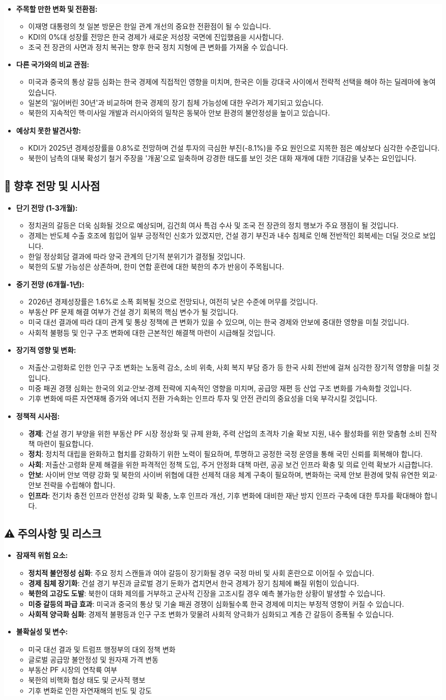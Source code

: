 - **주목할 만한 변화 및 전환점:**
    *   이재명 대통령의 첫 일본 방문은 한일 관계 개선의 중요한 전환점이 될 수 있습니다.
    *   KDI의 0%대 성장률 전망은 한국 경제가 새로운 저성장 국면에 진입했음을 시사합니다.
    *   조국 전 장관의 사면과 정치 복귀는 향후 한국 정치 지형에 큰 변화를 가져올 수 있습니다.

- **다른 국가와의 비교 관점:**
    *   미국과 중국의 통상 갈등 심화는 한국 경제에 직접적인 영향을 미치며, 한국은 이들 강대국 사이에서 전략적 선택을 해야 하는 딜레마에 놓여 있습니다.
    *   일본의 '잃어버린 30년'과 비교하며 한국 경제의 장기 침체 가능성에 대한 우려가 제기되고 있습니다.
    *   북한의 지속적인 핵·미사일 개발과 러시아와의 밀착은 동북아 안보 환경의 불안정성을 높이고 있습니다.

- **예상치 못한 발견사항:**
    *   KDI가 2025년 경제성장률을 0.8%로 전망하며 건설 투자의 극심한 부진(-8.1%)을 주요 원인으로 지목한 점은 예상보다 심각한 수준입니다.
    *   북한이 남측의 대북 확성기 철거 주장을 '개꿈'으로 일축하며 강경한 태도를 보인 것은 대화 재개에 대한 기대감을 낮추는 요인입니다.

## 🔮 향후 전망 및 시사점
- **단기 전망 (1-3개월):**
    *   정치권의 갈등은 더욱 심화될 것으로 예상되며, 김건희 여사 특검 수사 및 조국 전 장관의 정치 행보가 주요 쟁점이 될 것입니다.
    *   경제는 반도체 수출 호조에 힘입어 일부 긍정적인 신호가 있겠지만, 건설 경기 부진과 내수 침체로 인해 전반적인 회복세는 더딜 것으로 보입니다.
    *   한일 정상회담 결과에 따라 양국 관계의 단기적 분위기가 결정될 것입니다.
    *   북한의 도발 가능성은 상존하며, 한미 연합 훈련에 대한 북한의 추가 반응이 주목됩니다.

- **중기 전망 (6개월-1년):**
    *   2026년 경제성장률은 1.6%로 소폭 회복될 것으로 전망되나, 여전히 낮은 수준에 머무를 것입니다.
    *   부동산 PF 문제 해결 여부가 건설 경기 회복의 핵심 변수가 될 것입니다.
    *   미국 대선 결과에 따라 대미 관계 및 통상 정책에 큰 변화가 있을 수 있으며, 이는 한국 경제와 안보에 중대한 영향을 미칠 것입니다.
    *   사회적 불평등 및 인구 구조 변화에 대한 근본적인 해결책 마련이 시급해질 것입니다.

- **장기적 영향 및 변화:**
    *   저출산·고령화로 인한 인구 구조 변화는 노동력 감소, 소비 위축, 사회 복지 부담 증가 등 한국 사회 전반에 걸쳐 심각한 장기적 영향을 미칠 것입니다.
    *   미중 패권 경쟁 심화는 한국의 외교·안보·경제 전략에 지속적인 영향을 미치며, 공급망 재편 등 산업 구조 변화를 가속화할 것입니다.
    *   기후 변화에 따른 자연재해 증가와 에너지 전환 가속화는 인프라 투자 및 안전 관리의 중요성을 더욱 부각시킬 것입니다.

- **정책적 시사점:**
    *   **경제**: 건설 경기 부양을 위한 부동산 PF 시장 정상화 및 규제 완화, 주력 산업의 초격차 기술 확보 지원, 내수 활성화를 위한 맞춤형 소비 진작책 마련이 필요합니다.
    *   **정치**: 정치적 대립을 완화하고 협치를 강화하기 위한 노력이 필요하며, 투명하고 공정한 국정 운영을 통해 국민 신뢰를 회복해야 합니다.
    *   **사회**: 저출산·고령화 문제 해결을 위한 파격적인 정책 도입, 주거 안정화 대책 마련, 공공 보건 인프라 확충 및 의료 인력 확보가 시급합니다.
    *   **안보**: 사이버 안보 역량 강화 및 북한의 사이버 위협에 대한 선제적 대응 체계 구축이 필요하며, 변화하는 국제 안보 환경에 맞춰 유연한 외교·안보 전략을 수립해야 합니다.
    *   **인프라**: 전기차 충전 인프라 안전성 강화 및 확충, 노후 인프라 개선, 기후 변화에 대비한 재난 방지 인프라 구축에 대한 투자를 확대해야 합니다.

## ⚠️ 주의사항 및 리스크
- **잠재적 위험 요소:**
    *   **정치적 불안정성 심화**: 주요 정치 스캔들과 여야 갈등이 장기화될 경우 국정 마비 및 사회 혼란으로 이어질 수 있습니다.
    *   **경제 침체 장기화**: 건설 경기 부진과 글로벌 경기 둔화가 겹치면서 한국 경제가 장기 침체에 빠질 위험이 있습니다.
    *   **북한의 고강도 도발**: 북한이 대화 제의를 거부하고 군사적 긴장을 고조시킬 경우 예측 불가능한 상황이 발생할 수 있습니다.
    *   **미중 갈등의 파급 효과**: 미국과 중국의 통상 및 기술 패권 경쟁이 심화될수록 한국 경제에 미치는 부정적 영향이 커질 수 있습니다.
    *   **사회적 양극화 심화**: 경제적 불평등과 인구 구조 변화가 맞물려 사회적 양극화가 심화되고 계층 간 갈등이 증폭될 수 있습니다.

- **불확실성 및 변수:**
    *   미국 대선 결과 및 트럼프 행정부의 대외 정책 변화
    *   글로벌 공급망 불안정성 및 원자재 가격 변동
    *   부동산 PF 시장의 연착륙 여부
    *   북한의 비핵화 협상 태도 및 군사적 행보
    *   기후 변화로 인한 자연재해의 빈도 및 강도

